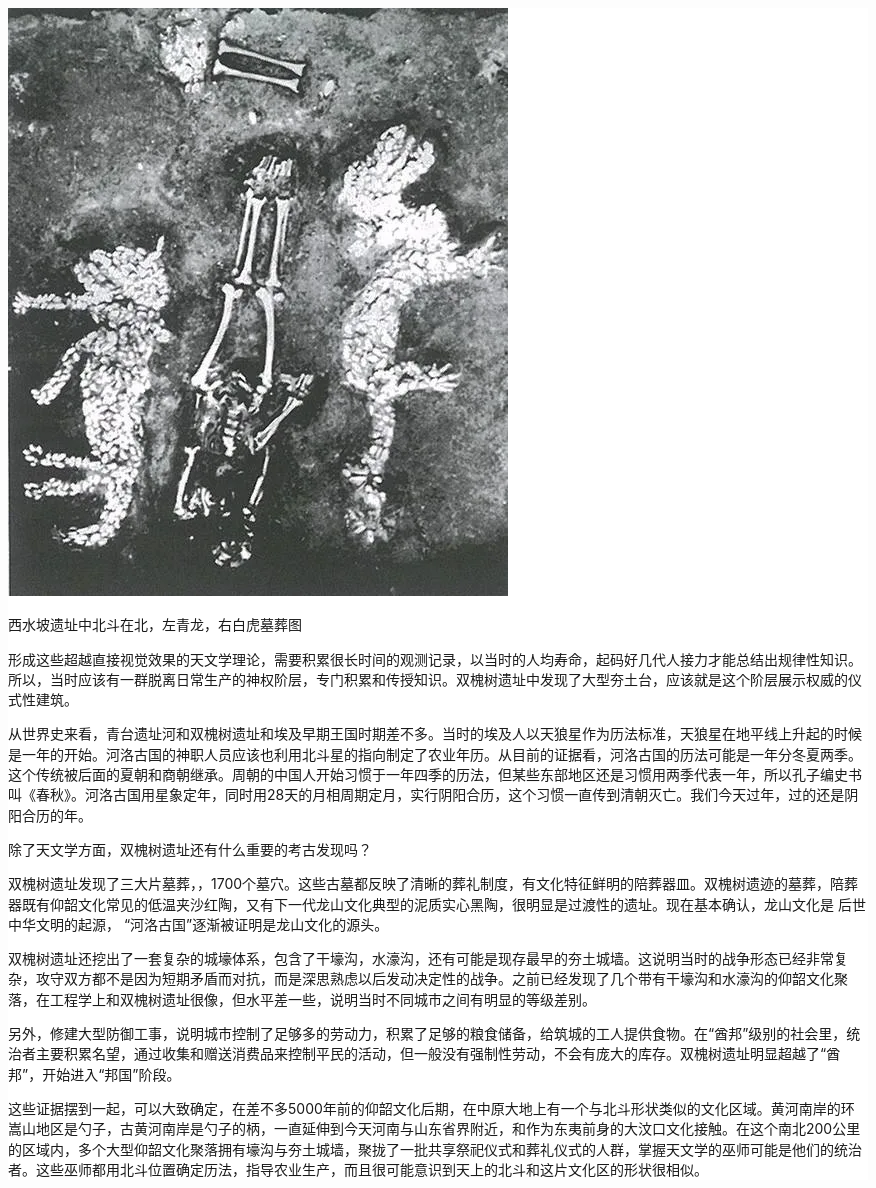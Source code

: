![](/images/btnews/0101_0200/0127/image3.webp)

西水坡遗址中北斗在北，左青龙，右白虎墓葬图

形成这些超越直接视觉效果的天文学理论，需要积累很长时间的观测记录，以当时的人均寿命，起码好几代人接力才能总结出规律性知识。所以，当时应该有一群脱离日常生产的神权阶层，专门积累和传授知识。双槐树遗址中发现了大型夯土台，应该就是这个阶层展示权威的仪式性建筑。

从世界史来看，青台遗址河和双槐树遗址和埃及早期王国时期差不多。当时的埃及人以天狼星作为历法标准，天狼星在地平线上升起的时候是一年的开始。河洛古国的神职人员应该也利用北斗星的指向制定了农业年历。从目前的证据看，河洛古国的历法可能是一年分冬夏两季。这个传统被后面的夏朝和商朝继承。周朝的中国人开始习惯于一年四季的历法，但某些东部地区还是习惯用两季代表一年，所以孔子编史书叫《春秋》。河洛古国用星象定年，同时用28天的月相周期定月，实行阴阳合历，这个习惯一直传到清朝灭亡。我们今天过年，过的还是阴阳合历的年。

除了天文学方面，双槐树遗址还有什么重要的考古发现吗？

双槐树遗址发现了三大片墓葬，，1700个墓穴。这些古墓都反映了清晰的葬礼制度，有文化特征鲜明的陪葬器皿。双槐树遗迹的墓葬，陪葬器既有仰韶文化常见的低温夹沙红陶，又有下一代龙山文化典型的泥质实心黑陶，很明显是过渡性的遗址。现在基本确认，龙山文化是
后世中华文明的起源， “河洛古国”逐渐被证明是龙山文化的源头。

双槐树遗址还挖出了一套复杂的城壕体系，包含了干壕沟，水濠沟，还有可能是现存最早的夯土城墙。这说明当时的战争形态已经非常复杂，攻守双方都不是因为短期矛盾而对抗，而是深思熟虑以后发动决定性的战争。之前已经发现了几个带有干壕沟和水濠沟的仰韶文化聚落，在工程学上和双槐树遗址很像，但水平差一些，说明当时不同城市之间有明显的等级差别。

另外，修建大型防御工事，说明城市控制了足够多的劳动力，积累了足够的粮食储备，给筑城的工人提供食物。在“酋邦”级别的社会里，统治者主要积累名望，通过收集和赠送消费品来控制平民的活动，但一般没有强制性劳动，不会有庞大的库存。双槐树遗址明显超越了“酋邦”，开始进入“邦国”阶段。

这些证据摆到一起，可以大致确定，在差不多5000年前的仰韶文化后期，在中原大地上有一个与北斗形状类似的文化区域。黄河南岸的环嵩山地区是勺子，古黄河南岸是勺子的柄，一直延伸到今天河南与山东省界附近，和作为东夷前身的大汶口文化接触。在这个南北200公里的区域内，多个大型仰韶文化聚落拥有壕沟与夯土城墙，聚拢了一批共享祭祀仪式和葬礼仪式的人群，掌握天文学的巫师可能是他们的统治者。这些巫师都用北斗位置确定历法，指导农业生产，而且很可能意识到天上的北斗和这片文化区的形状很相似。
